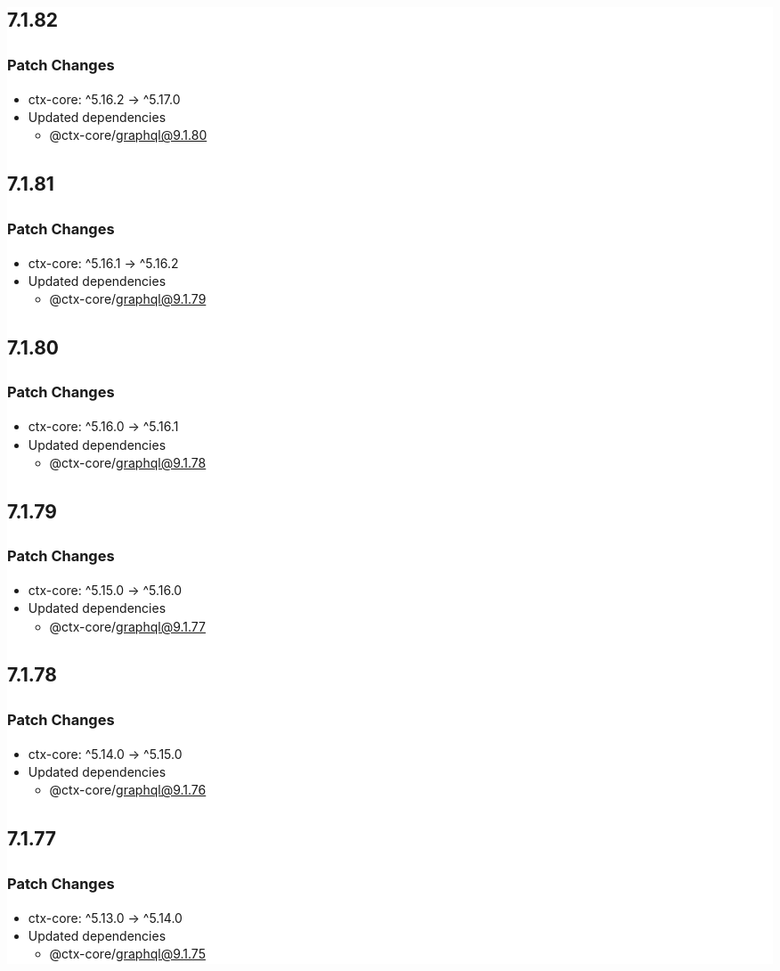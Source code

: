 ## 7.1.82

### Patch Changes

- ctx-core: ^5.16.2 -> ^5.17.0
- Updated dependencies
  - @ctx-core/graphql@9.1.80

## 7.1.81

### Patch Changes

- ctx-core: ^5.16.1 -> ^5.16.2
- Updated dependencies
  - @ctx-core/graphql@9.1.79

## 7.1.80

### Patch Changes

- ctx-core: ^5.16.0 -> ^5.16.1
- Updated dependencies
  - @ctx-core/graphql@9.1.78

## 7.1.79

### Patch Changes

- ctx-core: ^5.15.0 -> ^5.16.0
- Updated dependencies
  - @ctx-core/graphql@9.1.77

## 7.1.78

### Patch Changes

- ctx-core: ^5.14.0 -> ^5.15.0
- Updated dependencies
  - @ctx-core/graphql@9.1.76

## 7.1.77

### Patch Changes

- ctx-core: ^5.13.0 -> ^5.14.0
- Updated dependencies
  - @ctx-core/graphql@9.1.75
